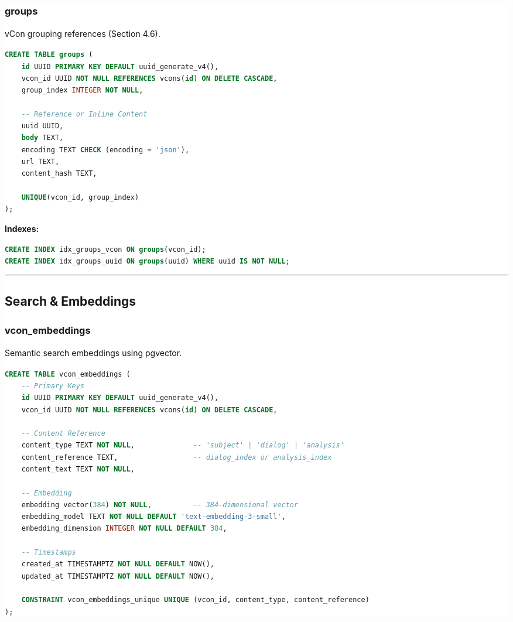 
### groups

vCon grouping references (Section 4.6).

```sql
CREATE TABLE groups (
    id UUID PRIMARY KEY DEFAULT uuid_generate_v4(),
    vcon_id UUID NOT NULL REFERENCES vcons(id) ON DELETE CASCADE,
    group_index INTEGER NOT NULL,
    
    -- Reference or Inline Content
    uuid UUID,
    body TEXT,
    encoding TEXT CHECK (encoding = 'json'),
    url TEXT,
    content_hash TEXT,
    
    UNIQUE(vcon_id, group_index)
);
```

**Indexes:**
```sql
CREATE INDEX idx_groups_vcon ON groups(vcon_id);
CREATE INDEX idx_groups_uuid ON groups(uuid) WHERE uuid IS NOT NULL;
```

---

## Search & Embeddings

### vcon_embeddings

Semantic search embeddings using pgvector.

```sql
CREATE TABLE vcon_embeddings (
    -- Primary Keys
    id UUID PRIMARY KEY DEFAULT uuid_generate_v4(),
    vcon_id UUID NOT NULL REFERENCES vcons(id) ON DELETE CASCADE,
    
    -- Content Reference
    content_type TEXT NOT NULL,              -- 'subject' | 'dialog' | 'analysis'
    content_reference TEXT,                  -- dialog_index or analysis_index
    content_text TEXT NOT NULL,
    
    -- Embedding
    embedding vector(384) NOT NULL,          -- 384-dimensional vector
    embedding_model TEXT NOT NULL DEFAULT 'text-embedding-3-small',
    embedding_dimension INTEGER NOT NULL DEFAULT 384,
    
    -- Timestamps
    created_at TIMESTAMPTZ NOT NULL DEFAULT NOW(),
    updated_at TIMESTAMPTZ NOT NULL DEFAULT NOW(),
    
    CONSTRAINT vcon_embeddings_unique UNIQUE (vcon_id, content_type, content_reference)
);
```
